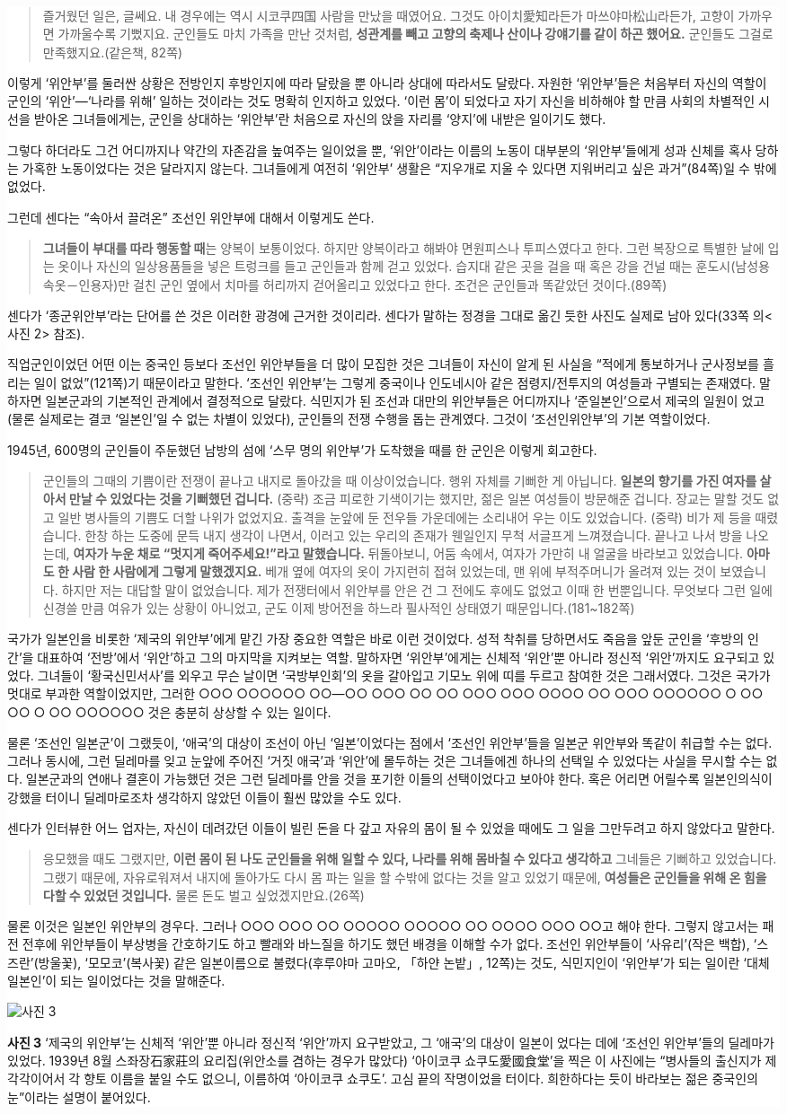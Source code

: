 > 즐거웠던 일은, 글쎄요. 내 경우에는 역시 시코쿠四国 사람을 만났을 때였어요. 그것도 아이치愛知라든가 마쓰야마松山라든가, 고향이 가까우면 가까울수록 기뻤지요. 군인들도 마치 가족을 만난 것처럼, **성관계를 빼고 고향의 축제나 산이나 강얘기를 같이 하곤 했어요.** 군인들도 그걸로 만족했지요.(같은책, 82쪽)

이렇게 ‘위안부’를 둘러싼 상황은 전방인지 후방인지에 따라 달랐을 뿐 아니라 상대에 따라서도 달랐다. 자원한 ‘위안부’들은 처음부터 자신의 역할이 군인의 ‘위안’—‘나라를 위해’ 일하는 것이라는 것도 명확히 인지하고 있었다. ‘이런 몸’이 되었다고 자기 자신을 비하해야 할 만큼 사회의 차별적인 시선을 받아온 그녀들에게는, 군인을 상대하는 ‘위안부’란 처음으로 자신의 앉을 자리를 ‘양지’에 내받은 일이기도 했다.

그렇다 하더라도 그건 어디까지나 약간의 자존감을 높여주는 일이었을 뿐, ‘위안’이라는 이름의 노동이 대부분의 ‘위안부’들에게 성과 신체를 혹사 당하는 가혹한 노동이었다는 것은 달라지지 않는다. 그녀들에게 여전히 ‘위안부’ 생활은 “지우개로 지울 수 있다면 지워버리고 싶은 과거”(84쪽)일 수 밖에 없었다.

그런데 센다는 “속아서 끌려온” 조선인 위안부에 대해서 이렇게도 쓴다.

> **그녀들이 부대를 따라 행동할 때**는 양복이 보통이었다. 하지만 양복이라고 해봐야 면원피스나 투피스였다고 한다. 그런 복장으로 특별한 날에 입는 옷이나 자신의 일상용품들을 넣은 트렁크를 들고 군인들과 함께 걷고 있었다. 습지대 같은 곳을 걸을 때 혹은 강을 건널 때는 훈도시(남성용 속옷－인용자)만 걸친 군인 옆에서 치마를 허리까지 걷어올리고 있었다고 한다. 조건은 군인들과 똑같았던 것이다.(89쪽)

센다가 ‘종군위안부’라는 단어를 쓴 것은 이러한 광경에 근거한 것이리라. 센다가 말하는 정경을 그대로 옮긴 듯한 사진도 실제로 남아 있다(33쪽 의<사진 2> 참조).

직업군인이었던 어떤 이는 중국인 등보다 조선인 위안부들을 더 많이 모집한 것은 그녀들이 자신이 알게 된 사실을 “적에게 통보하거나 군사정보를 흘리는 일이 없었”(121쪽)기 때문이라고 말한다. ‘조선인 위안부’는 그렇게 중국이나 인도네시아 같은 점령지/전투지의 여성들과 구별되는 존재였다. 말하자면 일본군과의 기본적인 관계에서 결정적으로 달랐다. 식민지가 된 조선과 대만의 위안부들은 어디까지나 ‘준일본인’으로서 제국의 일원이 었고(물론 실제로는 결코 ‘일본인’일 수 없는 차별이 있었다), 군인들의 전쟁 수행을 돕는 관계였다. 그것이 ‘조선인위안부’의 기본 역할이었다.

1945년, 600명의 군인들이 주둔했던 남방의 섬에 ‘스무 명의 위안부’가 도착했을 때를 한 군인은 이렇게 회고한다.

> 군인들의 그때의 기쁨이란 전쟁이 끝나고 내지로 돌아갔을 때 이상이었습니다. 행위 자체를 기뻐한 게 아닙니다. **일본의 향기를 가진 여자를 살아서 만날 수 있었다는 것을 기뻐했던 겁니다.** (중략)  조금 피로한 기색이기는 했지만, 젊은 일본 여성들이 방문해준 겁니다. 장교는 말할 것도 없고 일반 병사들의 기쁨도 더할 나위가 없었지요. 출격을 눈앞에 둔 전우들 가운데에는 소리내어 우는 이도 있었습니다. (중략)  비가 제 등을 때렸습니다. 한창 하는 도중에 문득 내지 생각이 나면서, 이러고 있는 우리의 존재가 웬일인지 무척 서글프게 느껴졌습니다. 끝나고 나서 방을 나오는데, **여자가 누운 채로 “멋지게 죽어주세요!”라고 말했습니다.** 뒤돌아보니, 어둠 속에서, 여자가 가만히 내 얼굴을 바라보고 있었습니다. **아마도 한 사람 한 사람에게 그렇게 말했겠지요.** 베개 옆에 여자의 옷이 가지런히 접혀 있었는데, 맨 위에 부적주머니가 올려져 있는 것이 보였습니다. 하지만 저는 대답할 말이 없었습니다.  제가 전쟁터에서 위안부를 안은 건 그 전에도 후에도 없었고 이때 한 번뿐입니다. 무엇보다 그런 일에 신경쓸 만큼 여유가 있는 상황이 아니었고, 군도 이제 방어전을 하느라 필사적인 상태였기 때문입니다.(181~182쪽)

국가가 일본인을 비롯한 ‘제국의 위안부’에게 맡긴 가장 중요한 역할은 바로 이런 것이었다. 성적 착취를 당하면서도 죽음을 앞둔 군인을 ‘후방의 인간’을 대표하여 ‘전방’에서 ‘위안’하고 그의 마지막을 지켜보는 역할. 말하자면 ‘위안부’에게는 신체적 ‘위안’뿐 아니라 정신적 ‘위안’까지도 요구되고 있었다. 그녀들이 ‘황국신민서사’를 외우고 무슨 날이면 ‘국방부인회’의 옷을 갈아입고 기모노 위에 띠를 두르고 참여한 것은 그래서였다. 그것은 국가가 멋대로 부과한 역할이었지만, 그러한 ○○○ ○○○○○○ ○○—○○ ○○○ ○○ ○○ ○○○ ○○○ ○○○○ ○○ ○○○ ○○○○○○ ○ ○○ ○○ ○ ○○ ○○○○○○ 것은 충분히 상상할 수 있는 일이다.

물론 ‘조선인 일본군’이 그랬듯이, ‘애국’의 대상이 조선이 아닌 ‘일본’이었다는 점에서 ‘조선인 위안부’들을 일본군 위안부와 똑같이 취급할 수는 없다. 그러나 동시에, 그런 딜레마를 잊고 눈앞에 주어진 ‘거짓 애국’과 ‘위안’에 몰두하는 것은 그녀들에겐 하나의 선택일 수 있었다는 사실을 무시할 수는 없다. 일본군과의 연애나 결혼이 가능했던 것은 그런 딜레마를 안을 것을 포기한 이들의 선택이었다고 보아야 한다. 혹은 어리면 어릴수록 일본인의식이 강했을 터이니 딜레마로조차 생각하지 않았던 이들이 훨씬 많았을 수도 있다.

센다가 인터뷰한 어느 업자는, 자신이 데려갔던 이들이 빌린 돈을 다 갚고 자유의 몸이 될 수 있었을 때에도 그 일을 그만두려고 하지 않았다고 말한다.

> 응모했을 때도 그랬지만, **이런 몸이 된 나도 군인들을 위해 일할 수 있다, 나라를 위해 몸바칠 수 있다고 생각하고** 그네들은 기뻐하고 있었습니다. 그랬기 때문에, 자유로워져서 내지에 돌아가도 다시 몸 파는 일을 할 수밖에 없다는 것을 알고 있었기 때문에, **여성들은 군인들을 위해 온 힘을 다할 수 있었던 것입니다.** 물론 돈도 벌고 싶었겠지만요.(26쪽)

물론 이것은 일본인 위안부의 경우다. 그러나 ○○○ ○○○ ○○ ○○○○○ ○○○○○ ○○ ○○○○ ○○○ ○○고 해야 한다. 그렇지 않고서는 패전 전후에 위안부들이 부상병을 간호하기도 하고 빨래와 바느질을 하기도 했던 배경을 이해할 수가 없다. 조선인 위안부들이 ‘사유리’(작은 백합), ‘스즈란’(방울꽃), ‘모모코’(복사꽃) 같은 일본이름으로 불렸다(후루야마 고마오, 「하얀 논밭」, 12쪽)는 것도, 식민지인이 ‘위안부’가 되는 일이란 ‘대체 일본인’이 되는 일이었다는 것을 말해준다.

![사진 3](Image_014.gif)

**사진 3** ‘제국의 위안부’는 신체적 ‘위안’뿐 아니라 정신적 ‘위안’까지 요구받았고, 그 ‘애국’의 대상이 일본이 었다는 데에 ‘조선인 위안부’들의 딜레마가 있었다. 1939년 8월 스좌장石家莊의 요리집(위안소를 겸하는 경우가 많았다) ‘아이코쿠 쇼쿠도愛國食堂’을 찍은 이 사진에는 “병사들의 출신지가 제각각이어서 각 향토 이름을 붙일 수도 없으니, 이름하여 ‘아이코쿠 쇼쿠도’. 고심 끝의 작명이었을 터이다. 희한하다는 듯이 바라보는 젊은 중국인의 눈”이라는 설명이 붙어있다.
